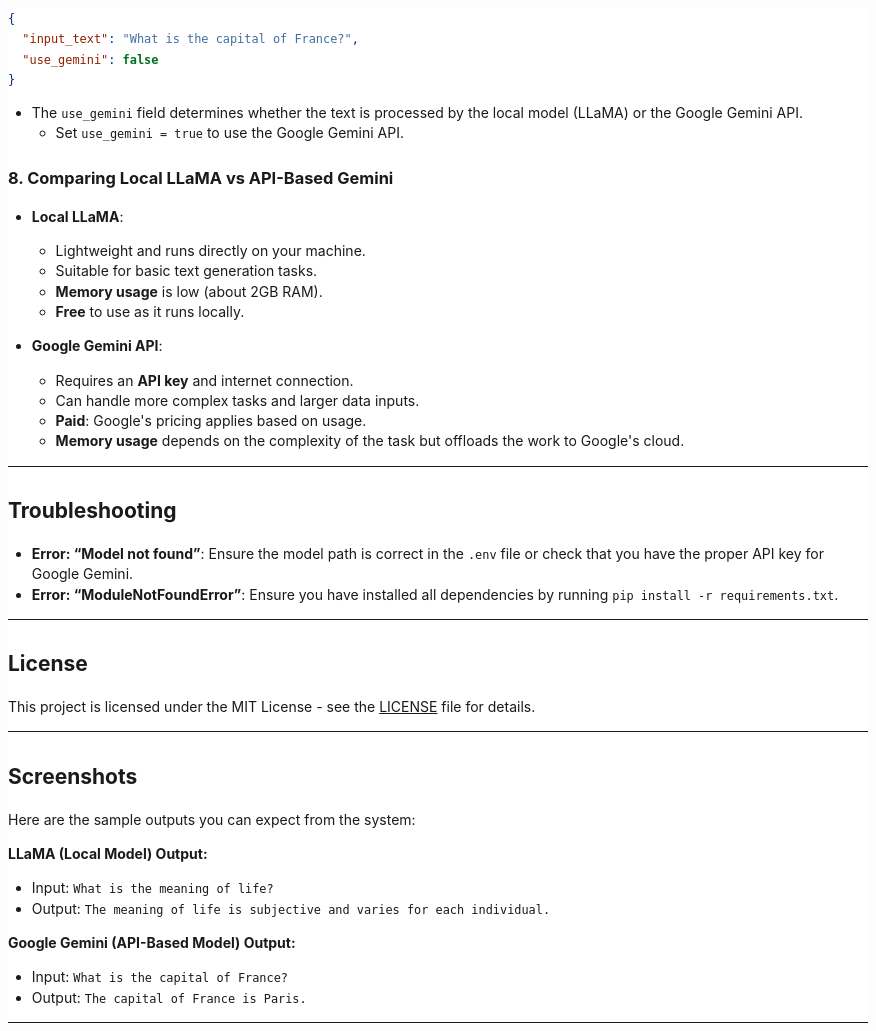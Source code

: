 ```json
{
  "input_text": "What is the capital of France?",
  "use_gemini": false
}
```

- The `use_gemini` field determines whether the text is processed by the local model (LLaMA) or the Google Gemini API.
  - Set `use_gemini = true` to use the Google Gemini API.

### **8. Comparing Local LLaMA vs API-Based Gemini**

- **Local LLaMA**:
  - Lightweight and runs directly on your machine.
  - Suitable for basic text generation tasks.
  - **Memory usage** is low (about 2GB RAM).
  - **Free** to use as it runs locally.

- **Google Gemini API**:
  - Requires an **API key** and internet connection.
  - Can handle more complex tasks and larger data inputs.
  - **Paid**: Google's pricing applies based on usage.
  - **Memory usage** depends on the complexity of the task but offloads the work to Google's cloud.

---

## **Troubleshooting**

- **Error: “Model not found”**: Ensure the model path is correct in the `.env` file or check that you have the proper API key for Google Gemini.
- **Error: “ModuleNotFoundError”**: Ensure you have installed all dependencies by running `pip install -r requirements.txt`.

---

## **License**

This project is licensed under the MIT License - see the [LICENSE](LICENSE) file for details.

---

## **Screenshots**

Here are the sample outputs you can expect from the system:

**LLaMA (Local Model) Output:**

- Input: `What is the meaning of life?`
- Output: `The meaning of life is subjective and varies for each individual.`

**Google Gemini (API-Based Model) Output:**

- Input: `What is the capital of France?`
- Output: `The capital of France is Paris.`

---